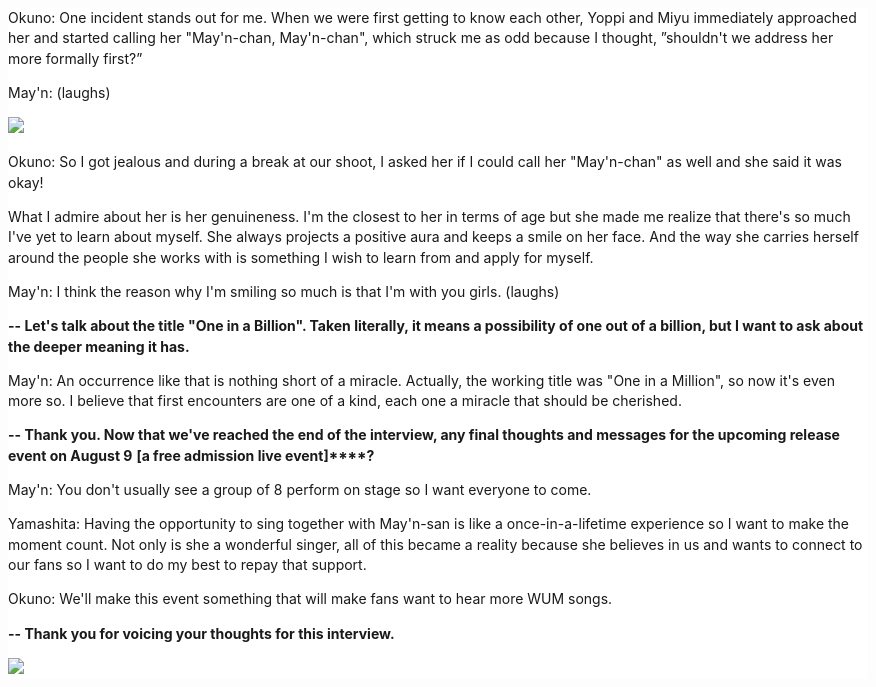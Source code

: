 Okuno: One incident stands out for me. When we were first getting to know each other, Yoppi and Miyu immediately approached her and started calling her "May'n-chan, May'n-chan", which struck me as odd because I thought, ”shouldn't we address her more formally first?”  

May'n: (laughs)  

![](/images/1502072276_1_10_79179a8b45623ecebb6e5a9b8a1aa003.jpg)

Okuno: So I got jealous and during a break at our shoot, I asked her if I could call her "May'n-chan" as well and she said it was okay!  
  
What I admire about her is her genuineness. I'm the closest to her in terms of age but she made me realize that there's so much I've yet to learn about myself. She always projects a positive aura and keeps a smile on her face. And the way she carries herself around the people she works with is something I wish to learn from and apply for myself.  

May'n: I think the reason why I'm smiling so much is that I'm with you girls. (laughs)  

**\-- Let's talk about the title "One in a Billion". Taken literally, it means a possibility of one out of a billion, but I want to ask about the deeper meaning it has.**  

May'n: An occurrence like that is nothing short of a miracle. Actually, the working title was "One in a Million", so now it's even more so. I believe that first encounters are one of a kind, each one a miracle that should be cherished.  

**\-- Thank you. Now that we've reached the end of the interview, any final thoughts and messages for the upcoming release event on August 9** **\[a free admission live event\]****?**  

May'n: You don't usually see a group of 8 perform on stage so I want everyone to come.  

Yamashita: Having the opportunity to sing together with May'n-san is like a once-in-a-lifetime experience so I want to make the moment count. Not only is she a wonderful singer, all of this became a reality because she believes in us and wants to connect to our fans so I want to do my best to repay that support.  

Okuno: We'll make this event something that will make fans want to hear more WUM songs.  

**\-- Thank you for voicing your thoughts for this interview.**

![](/images/1502072276_1_13_d0e4cde714d4dc97d5041c13b3783822.jpg)
